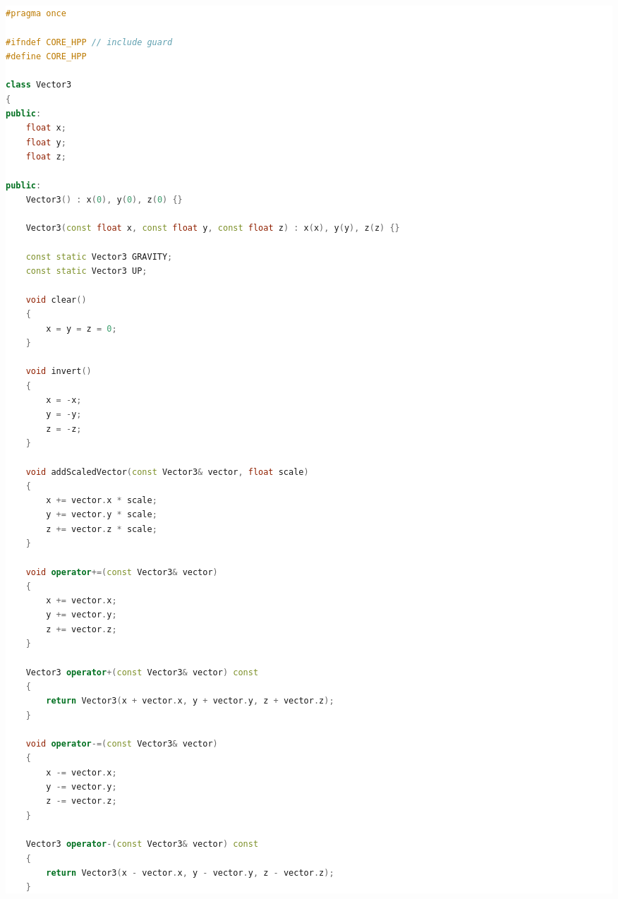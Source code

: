 ```cpp
#pragma once

#ifndef CORE_HPP // include guard
#define CORE_HPP

class Vector3
{
public:
    float x;
    float y;
    float z;

public:
    Vector3() : x(0), y(0), z(0) {}

    Vector3(const float x, const float y, const float z) : x(x), y(y), z(z) {}

    const static Vector3 GRAVITY;
    const static Vector3 UP;

    void clear()
    {
        x = y = z = 0;
    }

    void invert()
    {
        x = -x;
        y = -y;
        z = -z;
    }

    void addScaledVector(const Vector3& vector, float scale)
    {
        x += vector.x * scale;
        y += vector.y * scale;
        z += vector.z * scale;
    }

    void operator+=(const Vector3& vector)
    {
        x += vector.x;
        y += vector.y;
        z += vector.z;
    }

    Vector3 operator+(const Vector3& vector) const
    {
        return Vector3(x + vector.x, y + vector.y, z + vector.z);
    }

    void operator-=(const Vector3& vector)
    {
        x -= vector.x;
        y -= vector.y;
        z -= vector.z;
    }

    Vector3 operator-(const Vector3& vector) const
    {
        return Vector3(x - vector.x, y - vector.y, z - vector.z);
    }

```